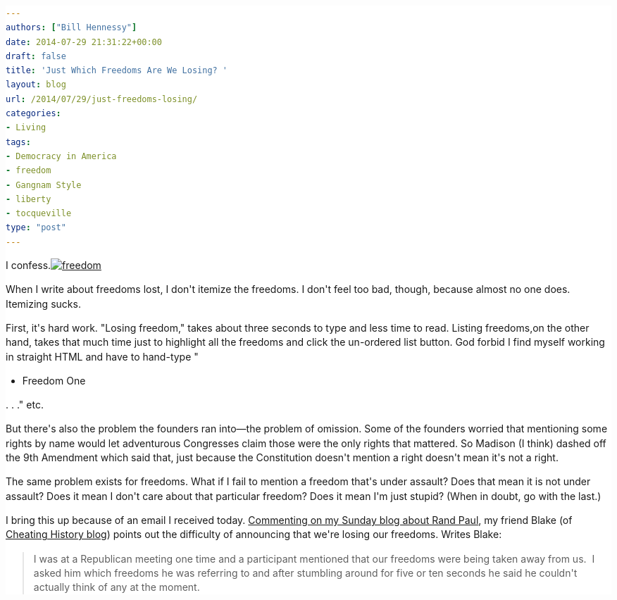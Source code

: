 ```yaml
---
authors: ["Bill Hennessy"]
date: 2014-07-29 21:31:22+00:00
draft: false
title: 'Just Which Freedoms Are We Losing? '
layout: blog
url: /2014/07/29/just-freedoms-losing/
categories:
- Living
tags:
- Democracy in America
- freedom
- Gangnam Style
- liberty
- tocqueville
type: "post"
---
```


I confess.[![freedom](https://hennessysview.com/wp-content/uploads/2014/07/freedom-300x225.jpg)
](https://hennessysview.com/wp-content/uploads/2014/07/freedom.jpg)

When I write about freedoms lost, I don't itemize the freedoms. I don't feel too bad, though, because almost no one does. Itemizing sucks.

First, it's hard work. "Losing freedom," takes about three seconds to type and less time to read. Listing freedoms,on the other hand, takes that much time just to highlight all the freedoms and click the un-ordered list button. God forbid I find myself working in straight HTML and have to hand-type "
<ul>
<li>Freedom One</li>
</ul>
. . ." etc.

But there's also the problem the founders ran into—the problem of omission. Some of the founders worried that mentioning some rights by name would let adventurous Congresses claim those were the only rights that mattered. So Madison (I think) dashed off the 9th Amendment which said that, just because the Constitution doesn't mention a right doesn't mean it's not a right.

The same problem exists for freedoms. What if I fail to mention a freedom that's under assault? Does that mean it is not under assault? Does it mean I don't care about that particular freedom? Does it mean I'm just stupid? (When in doubt, go with the last.)

I bring this up because of an email I received today. [Commenting on my Sunday blog about Rand Paul](https://hennessysview.com/2014/07/27/rand-pauls-secret-broadening-republican-base/), my friend Blake (of [Cheating History blog](https://www.cheatinghistory.com/)) points out the difficulty of announcing that we're losing our freedoms. Writes Blake:



> I was at a Republican meeting one time and a participant mentioned that our freedoms were being taken away from us.  I asked him which freedoms he was referring to and after stumbling around for five or ten seconds he said he couldn't actually think of any at the moment.
